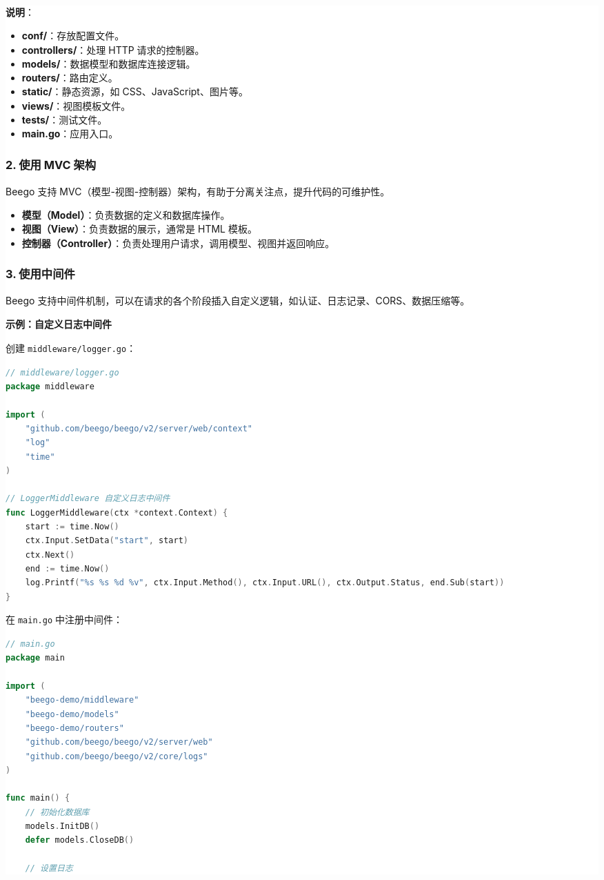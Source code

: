 **说明**：

- **conf/**：存放配置文件。
- **controllers/**：处理 HTTP 请求的控制器。
- **models/**：数据模型和数据库连接逻辑。
- **routers/**：路由定义。
- **static/**：静态资源，如 CSS、JavaScript、图片等。
- **views/**：视图模板文件。
- **tests/**：测试文件。
- **main.go**：应用入口。

### 2. 使用 MVC 架构

Beego 支持 MVC（模型-视图-控制器）架构，有助于分离关注点，提升代码的可维护性。

- **模型（Model）**：负责数据的定义和数据库操作。
- **视图（View）**：负责数据的展示，通常是 HTML 模板。
- **控制器（Controller）**：负责处理用户请求，调用模型、视图并返回响应。

### 3. 使用中间件

Beego 支持中间件机制，可以在请求的各个阶段插入自定义逻辑，如认证、日志记录、CORS、数据压缩等。

**示例：自定义日志中间件**

创建 `middleware/logger.go`：

```go
// middleware/logger.go
package middleware

import (
    "github.com/beego/beego/v2/server/web/context"
    "log"
    "time"
)

// LoggerMiddleware 自定义日志中间件
func LoggerMiddleware(ctx *context.Context) {
    start := time.Now()
    ctx.Input.SetData("start", start)
    ctx.Next()
    end := time.Now()
    log.Printf("%s %s %d %v", ctx.Input.Method(), ctx.Input.URL(), ctx.Output.Status, end.Sub(start))
}
```

在 `main.go` 中注册中间件：

```go
// main.go
package main

import (
    "beego-demo/middleware"
    "beego-demo/models"
    "beego-demo/routers"
    "github.com/beego/beego/v2/server/web"
    "github.com/beego/beego/v2/core/logs"
)

func main() {
    // 初始化数据库
    models.InitDB()
    defer models.CloseDB()

    // 设置日志
```